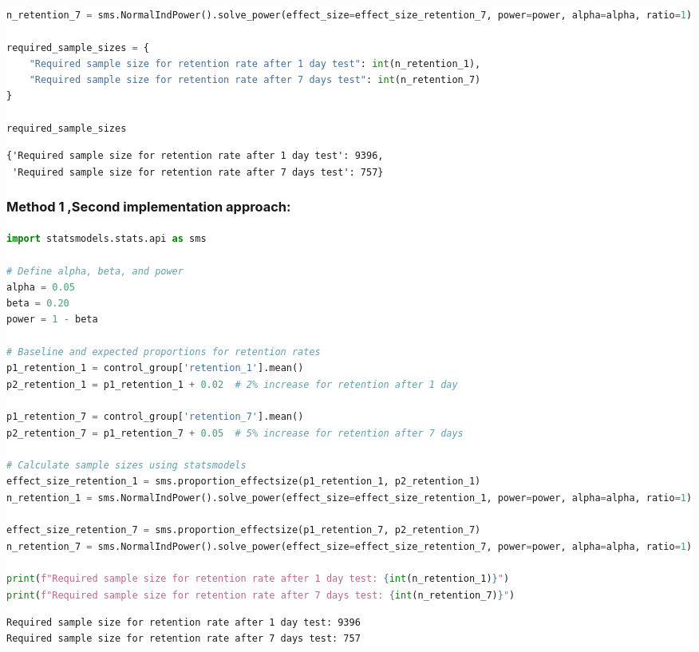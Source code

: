 ```python
n_retention_7 = sms.NormalIndPower().solve_power(effect_size=effect_size_retention_7, power=power, alpha=alpha, ratio=1)

required_sample_sizes = {
    "Required sample size for retention rate after 1 day test": int(n_retention_1),
    "Required sample size for retention rate after 7 days test": int(n_retention_7)
}

required_sample_sizes

```




    {'Required sample size for retention rate after 1 day test': 9396,
     'Required sample size for retention rate after 7 days test': 757}



### Method 1 ,Second implementation approach:


```python
import statsmodels.stats.api as sms

# Define alpha, beta, and power
alpha = 0.05
beta = 0.20
power = 1 - beta

# Baseline and expected proportions for retention rates
p1_retention_1 = control_group['retention_1'].mean()
p2_retention_1 = p1_retention_1 + 0.02  # 2% increase for retention after 1 day

p1_retention_7 = control_group['retention_7'].mean()
p2_retention_7 = p1_retention_7 + 0.05  # 5% increase for retention after 7 days

# Calculate sample sizes using statsmodels
effect_size_retention_1 = sms.proportion_effectsize(p1_retention_1, p2_retention_1)
n_retention_1 = sms.NormalIndPower().solve_power(effect_size=effect_size_retention_1, power=power, alpha=alpha, ratio=1)

effect_size_retention_7 = sms.proportion_effectsize(p1_retention_7, p2_retention_7)
n_retention_7 = sms.NormalIndPower().solve_power(effect_size=effect_size_retention_7, power=power, alpha=alpha, ratio=1)

print(f"Required sample size for retention rate after 1 day test: {int(n_retention_1)}")
print(f"Required sample size for retention rate after 7 days test: {int(n_retention_7)}")

```

    Required sample size for retention rate after 1 day test: 9396
    Required sample size for retention rate after 7 days test: 757
    
